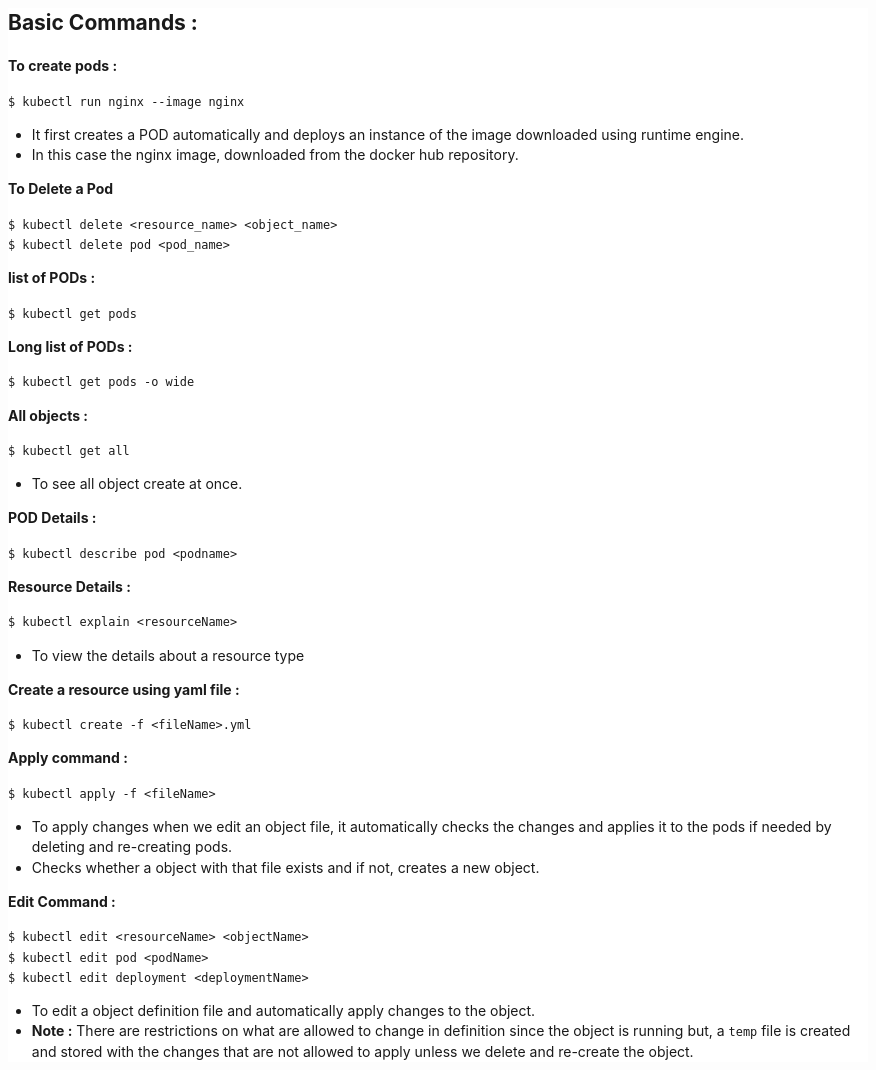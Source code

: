 
## **Basic Commands :**
**To create pods :**
```
$ kubectl run nginx --image nginx
```
- It first creates a POD automatically and deploys an instance of the image downloaded using runtime engine.<br>
- In this case the nginx image, downloaded from the docker hub repository.

**To Delete a Pod**
```
$ kubectl delete <resource_name> <object_name>
$ kubectl delete pod <pod_name>
```
**list of PODs :**   
```
$ kubectl get pods
```	
**Long list of PODs :**  
```
$ kubectl get pods -o wide
```	
**All objects :**  
```
$ kubectl get all 
```
- To see all object create at once.

**POD Details :**  
```
$ kubectl describe pod <podname> 
```
**Resource Details :**  
```
$ kubectl explain <resourceName> 
```
- To view the details about a resource type

**Create a resource using yaml file :**   
```
$ kubectl create -f <fileName>.yml
```	
**Apply command :**   
```
$ kubectl apply -f <fileName>
```	
- To apply changes when we edit an object file, it automatically checks the changes and applies it to the pods if needed by deleting and re-creating pods.<br>
- Checks whether a object with that file exists and if not, creates a new object.

**Edit Command :**   
```
$ kubectl edit <resourceName> <objectName>
$ kubectl edit pod <podName>
$ kubectl edit deployment <deploymentName>
```	
- To edit a object definition file and automatically apply changes to the object.<br>
- **Note :** There are restrictions on what are allowed to change in definition since the object is running but, a `temp` file is created and stored with the changes that are not allowed to apply unless we delete and re-create the object.
